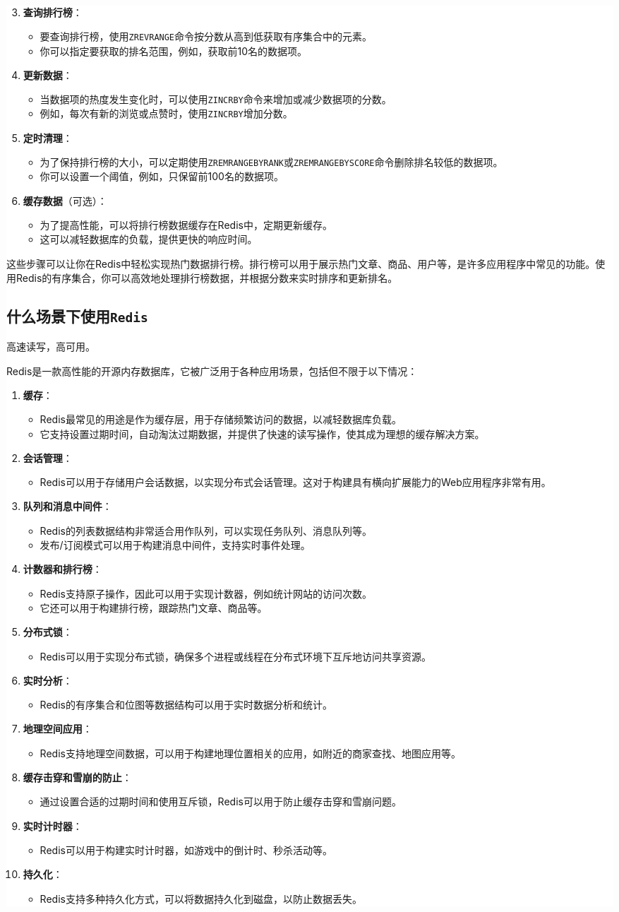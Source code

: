 3. **查询排行榜**：
   - 要查询排行榜，使用`ZREVRANGE`命令按分数从高到低获取有序集合中的元素。
   - 你可以指定要获取的排名范围，例如，获取前10名的数据项。

4. **更新数据**：
   - 当数据项的热度发生变化时，可以使用`ZINCRBY`命令来增加或减少数据项的分数。
   - 例如，每次有新的浏览或点赞时，使用`ZINCRBY`增加分数。

5. **定时清理**：
   - 为了保持排行榜的大小，可以定期使用`ZREMRANGEBYRANK`或`ZREMRANGEBYSCORE`命令删除排名较低的数据项。
   - 你可以设置一个阈值，例如，只保留前100名的数据项。

6. **缓存数据**（可选）：
   - 为了提高性能，可以将排行榜数据缓存在Redis中，定期更新缓存。
   - 这可以减轻数据库的负载，提供更快的响应时间。

这些步骤可以让你在Redis中轻松实现热门数据排行榜。排行榜可以用于展示热门文章、商品、用户等，是许多应用程序中常见的功能。使用Redis的有序集合，你可以高效地处理排行榜数据，并根据分数来实时排序和更新排名。

## 什么场景下使用`Redis`

高速读写，高可用。

Redis是一款高性能的开源内存数据库，它被广泛用于各种应用场景，包括但不限于以下情况：

1. **缓存**：
   - Redis最常见的用途是作为缓存层，用于存储频繁访问的数据，以减轻数据库负载。
   - 它支持设置过期时间，自动淘汰过期数据，并提供了快速的读写操作，使其成为理想的缓存解决方案。

2. **会话管理**：
   - Redis可以用于存储用户会话数据，以实现分布式会话管理。这对于构建具有横向扩展能力的Web应用程序非常有用。

3. **队列和消息中间件**：
   - Redis的列表数据结构非常适合用作队列，可以实现任务队列、消息队列等。
   - 发布/订阅模式可以用于构建消息中间件，支持实时事件处理。

4. **计数器和排行榜**：
   - Redis支持原子操作，因此可以用于实现计数器，例如统计网站的访问次数。
   - 它还可以用于构建排行榜，跟踪热门文章、商品等。

5. **分布式锁**：
   - Redis可以用于实现分布式锁，确保多个进程或线程在分布式环境下互斥地访问共享资源。

6. **实时分析**：
   - Redis的有序集合和位图等数据结构可以用于实时数据分析和统计。

7. **地理空间应用**：
   - Redis支持地理空间数据，可以用于构建地理位置相关的应用，如附近的商家查找、地图应用等。

8. **缓存击穿和雪崩的防止**：
   - 通过设置合适的过期时间和使用互斥锁，Redis可以用于防止缓存击穿和雪崩问题。

9. **实时计时器**：
   - Redis可以用于构建实时计时器，如游戏中的倒计时、秒杀活动等。

10. **持久化**：
    - Redis支持多种持久化方式，可以将数据持久化到磁盘，以防止数据丢失。

